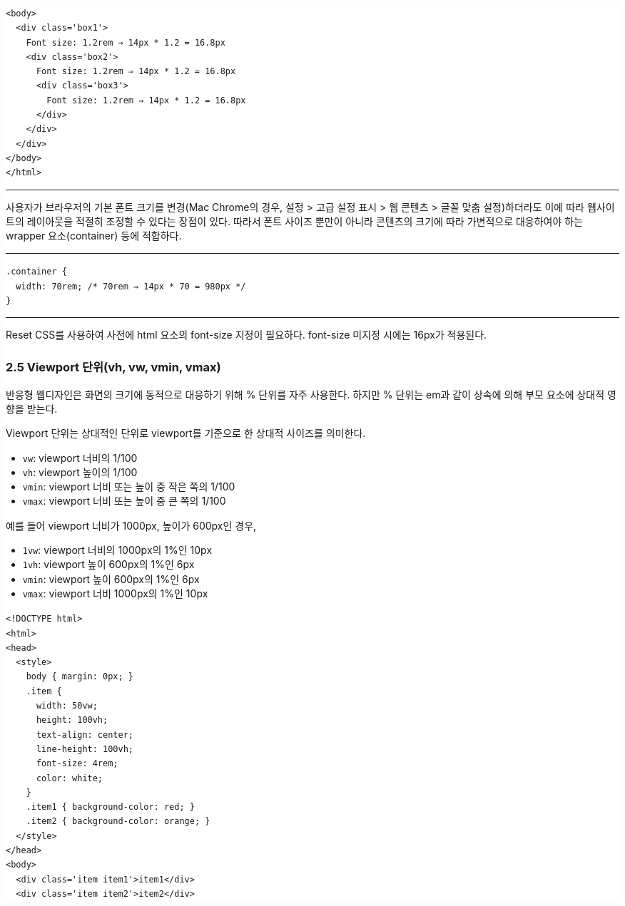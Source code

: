 ```
<body>
  <div class='box1'>
    Font size: 1.2rem ⇒ 14px * 1.2 = 16.8px
    <div class='box2'>
      Font size: 1.2rem ⇒ 14px * 1.2 = 16.8px
      <div class='box3'>
        Font size: 1.2rem ⇒ 14px * 1.2 = 16.8px
      </div>
    </div>
  </div>
</body>
</html>
```
---

사용자가 브라우저의 기본 폰트 크기를 변경(Mac Chrome의 경우, 설정 > 고급 설정 표시 > 웹 콘텐츠 > 글꼴 맞춤 설정)하더라도 이에 따라 웹사이트의 레이아웃을 적절히 조정할 수 있다는 장점이 있다. 따라서 폰트 사이즈 뿐만이 아니라 콘텐츠의 크기에 따라 가변적으로 대응하여야 하는 wrapper 요소(container) 등에 적합하다.

---
```
.container {
  width: 70rem; /* 70rem ⇒ 14px * 70 = 980px */
}
```
---
Reset CSS를 사용하여 사전에 html 요소의 font-size 지정이 필요하다. font-size 미지정 시에는 16px가 적용된다.

### 2.5 Viewport 단위(vh, vw, vmin, vmax)

반응형 웹디자인은 화면의 크기에 동적으로 대응하기 위해 % 단위를 자주 사용한다. 하지만 % 단위는 em과 같이 상속에 의해 부모 요소에 상대적 영향을 받는다.

Viewport 단위는 상대적인 단위로 viewport를 기준으로 한 상대적 사이즈를 의미한다.

* ```vw```: viewport 너비의 1/100
* ```vh```: viewport 높이의 1/100
* ```vmin```: viewport 너비 또는 높이 중 작은 쪽의 1/100
* ```vmax```: viewport 너비 또는 높이 중 큰 쪽의 1/100

예를 들어 viewport 너비가 1000px, 높이가 600px인 경우,

* ```1vw```: viewport 너비의 1000px의 1%인 10px
* ```1vh```: viewport 높이 600px의 1%인 6px
* ```vmin```: viewport 높이 600px의 1%인 6px
* ```vmax```: viewport 너비 1000px의 1%인 10px

```
<!DOCTYPE html>
<html>
<head>
  <style>
    body { margin: 0px; }
    .item {
      width: 50vw;
      height: 100vh;
      text-align: center;
      line-height: 100vh;
      font-size: 4rem;
      color: white;
    }
    .item1 { background-color: red; }
    .item2 { background-color: orange; }
  </style>
</head>
<body>
  <div class='item item1'>item1</div>
  <div class='item item2'>item2</div>
```